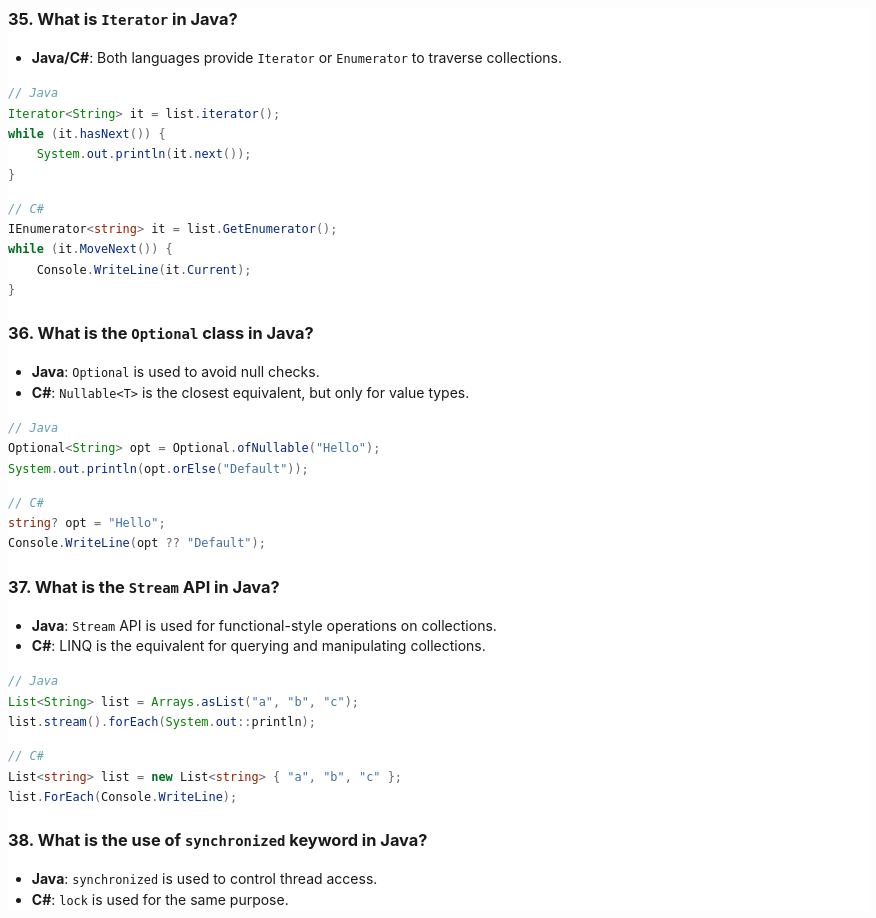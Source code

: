 ### 35. **What is `Iterator` in Java?**
- **Java/C#**: Both languages provide `Iterator` or `Enumerator` to traverse collections.

```java
// Java
Iterator<String> it = list.iterator();
while (it.hasNext()) {
    System.out.println(it.next());
}
```

```csharp
// C#
IEnumerator<string> it = list.GetEnumerator();
while (it.MoveNext()) {
    Console.WriteLine(it.Current);
}
```

### 36. **What is the `Optional` class in Java?**
- **Java**: `Optional` is used to avoid null checks.
- **C#**: `Nullable<T>` is the closest equivalent, but only for value types.

```java
// Java
Optional<String> opt = Optional.ofNullable("Hello");
System.out.println(opt.orElse("Default"));
```

```csharp
// C#
string? opt = "Hello";
Console.WriteLine(opt ?? "Default");
```

### 37. **What is the `Stream` API in Java?**
- **Java**: `Stream` API is used for functional-style operations on collections.
- **C#**: LINQ is the equivalent for querying and manipulating collections.

```java
// Java
List<String> list = Arrays.asList("a", "b", "c");
list.stream().forEach(System.out::println);
```

```csharp
// C#
List<string> list = new List<string> { "a", "b", "c" };
list.ForEach(Console.WriteLine);
```

### 38. **What is the use of `synchronized` keyword in Java?**
- **Java**: `synchronized` is used to control thread access.
- **C#**: `lock` is used for the same purpose.
